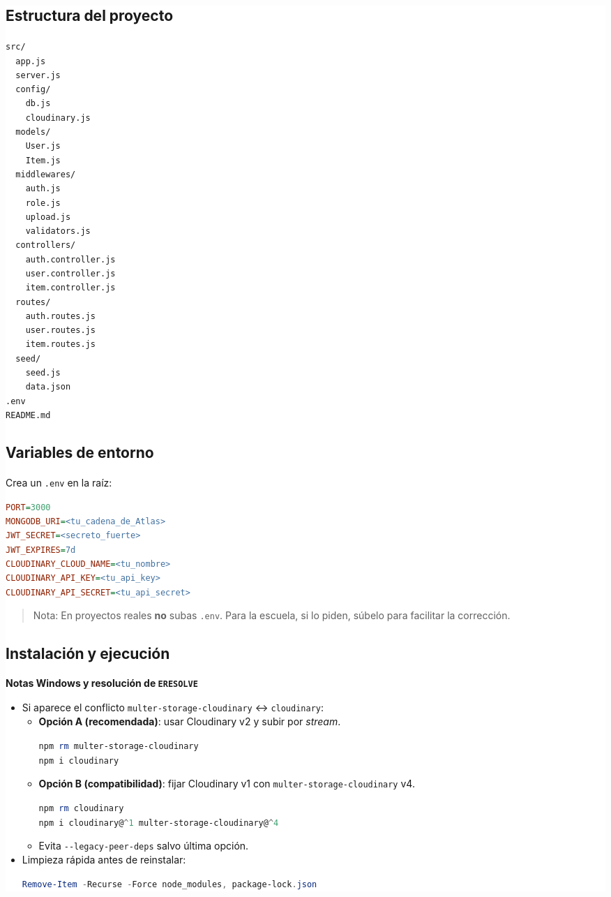 ## Estructura del proyecto
```
src/
  app.js
  server.js
  config/
    db.js
    cloudinary.js
  models/
    User.js
    Item.js
  middlewares/
    auth.js
    role.js
    upload.js
    validators.js
  controllers/
    auth.controller.js
    user.controller.js
    item.controller.js
  routes/
    auth.routes.js
    user.routes.js
    item.routes.js
  seed/
    seed.js
    data.json
.env
README.md
```

## Variables de entorno
Crea un `.env` en la raíz:
```ini
PORT=3000
MONGODB_URI=<tu_cadena_de_Atlas>
JWT_SECRET=<secreto_fuerte>
JWT_EXPIRES=7d
CLOUDINARY_CLOUD_NAME=<tu_nombre>
CLOUDINARY_API_KEY=<tu_api_key>
CLOUDINARY_API_SECRET=<tu_api_secret>
```
> Nota: En proyectos reales **no** subas `.env`. Para la escuela, si lo piden, súbelo para facilitar la corrección.

## Instalación y ejecución

**Notas Windows y resolución de `ERESOLVE`**
- Si aparece el conflicto `multer-storage-cloudinary` ↔ `cloudinary`:
  - **Opción A (recomendada)**: usar Cloudinary v2 y subir por *stream*.
    ```powershell
    npm rm multer-storage-cloudinary
    npm i cloudinary
    ```
  - **Opción B (compatibilidad)**: fijar Cloudinary v1 con `multer-storage-cloudinary` v4.
    ```powershell
    npm rm cloudinary
    npm i cloudinary@^1 multer-storage-cloudinary@^4
    ```
  - Evita `--legacy-peer-deps` salvo última opción.
- Limpieza rápida antes de reinstalar:
  ```powershell
  Remove-Item -Recurse -Force node_modules, package-lock.json
  ```